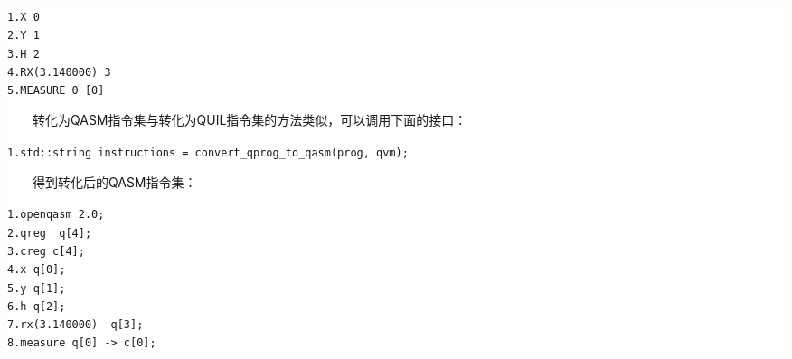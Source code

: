 ```
1.X 0  
2.Y 1  
3.H 2  
4.RX(3.140000) 3  
5.MEASURE 0 [0]  
```

&emsp;&emsp;转化为QASM指令集与转化为QUIL指令集的方法类似，可以调用下面的接口：

```
1.std::string instructions = convert_qprog_to_qasm(prog, qvm);
```

&emsp;&emsp;得到转化后的QASM指令集：

```
1.openqasm 2.0;  
2.qreg  q[4];  
3.creg c[4];  
4.x q[0];  
5.y q[1];  
6.h q[2];  
7.rx(3.140000)  q[3];  
8.measure q[0] -> c[0];  
```

